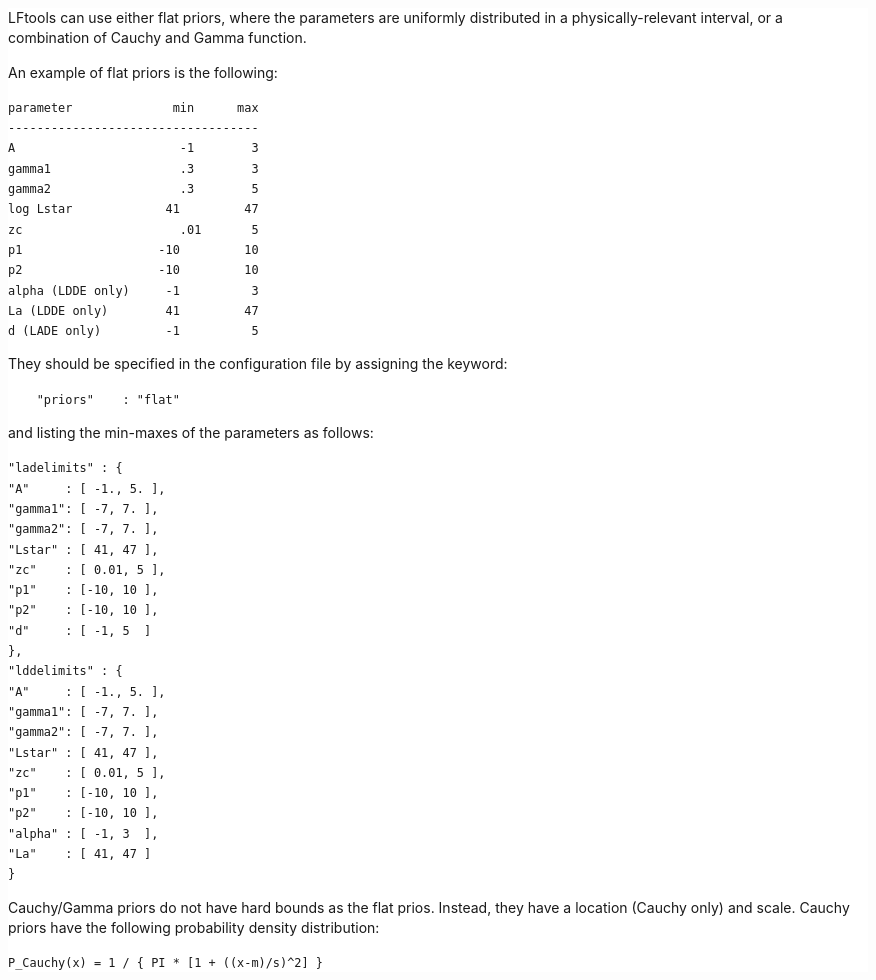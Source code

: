 LFtools can use either flat priors, where the parameters are uniformly
distributed in a physically-relevant interval, or a combination of
Cauchy and Gamma function.

An example of flat priors is the following:

    parameter              min      max
    -----------------------------------
    A                       -1        3
    gamma1                  .3        3
    gamma2                  .3        5
    log Lstar             41         47
    zc                      .01       5
    p1                   -10         10
    p2                   -10         10
    alpha (LDDE only)     -1          3
    La (LDDE only)        41         47
    d (LADE only)         -1          5

They should be specified in the configuration file by assigning the
keyword:

        "priors"    : "flat"

and listing the min-maxes of the parameters as follows:

    "ladelimits" : {
	"A"     : [ -1., 5. ],
	"gamma1": [ -7, 7. ],
	"gamma2": [ -7, 7. ],
	"Lstar" : [ 41, 47 ],
	"zc"    : [ 0.01, 5 ],
	"p1"    : [-10, 10 ],
	"p2"    : [-10, 10 ],
	"d"     : [ -1, 5  ]
    },
    "lddelimits" : {
	"A"     : [ -1., 5. ],
	"gamma1": [ -7, 7. ],
	"gamma2": [ -7, 7. ],
	"Lstar" : [ 41, 47 ],
	"zc"    : [ 0.01, 5 ],
	"p1"    : [-10, 10 ],
	"p2"    : [-10, 10 ],
	"alpha" : [ -1, 3  ],
	"La"    : [ 41, 47 ]
    }


Cauchy/Gamma priors do not have hard bounds as the flat
prios. Instead, they have a location (Cauchy only) and scale. Cauchy
priors have the following probability density distribution:

    P_Cauchy(x) = 1 / { PI * [1 + ((x-m)/s)^2] }
